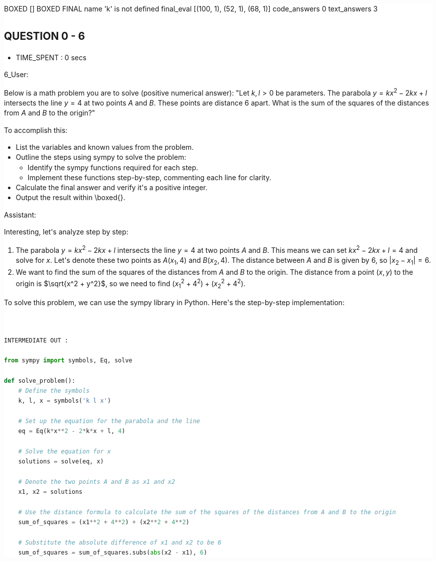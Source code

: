 BOXED []
BOXED FINAL 
name 'k' is not defined final_eval
[(100, 1), (52, 1), (68, 1)]
code_answers 0 text_answers 3



## QUESTION 0 - 6 
- TIME_SPENT : 0 secs

6_User:

Below is a math problem you are to solve (positive numerical answer):
"Let $k, l > 0$ be parameters. The parabola $y = kx^2 - 2kx + l$ intersects the line $y = 4$ at two points $A$ and $B$. These points are distance 6 apart. What is the sum of the squares of the distances from $A$ and $B$ to the origin?"

To accomplish this:
- List the variables and known values from the problem.
- Outline the steps using sympy to solve the problem:
  * Identify the sympy functions required for each step.
  * Implement these functions step-by-step, commenting each line for clarity.
- Calculate the final answer and verify it's a positive integer.
- Output the result within \boxed{}.

Assistant:

Interesting, let's analyze step by step:


1. The parabola $y = kx^2 - 2kx + l$ intersects the line $y = 4$ at two points $A$ and $B$. This means we can set $kx^2 - 2kx + l = 4$ and solve for $x$. Let's denote these two points as $A(x_1, 4)$ and $B(x_2, 4)$. The distance between $A$ and $B$ is given by $6$, so $|x_2 - x_1| = 6$.
2. We want to find the sum of the squares of the distances from $A$ and $B$ to the origin. The distance from a point $(x, y)$ to the origin is $\sqrt{x^2 + y^2}$, so we need to find $(x_1^2 + 4^2) + (x_2^2 + 4^2)$.

To solve this problem, we can use the sympy library in Python. Here's the step-by-step implementation:

```python


INTERMEDIATE OUT :

from sympy import symbols, Eq, solve

def solve_problem():
    # Define the symbols
    k, l, x = symbols('k l x')

    # Set up the equation for the parabola and the line
    eq = Eq(k*x**2 - 2*k*x + l, 4)

    # Solve the equation for x
    solutions = solve(eq, x)

    # Denote the two points A and B as x1 and x2
    x1, x2 = solutions

    # Use the distance formula to calculate the sum of the squares of the distances from A and B to the origin
    sum_of_squares = (x1**2 + 4**2) + (x2**2 + 4**2)

    # Substitute the absolute difference of x1 and x2 to be 6
    sum_of_squares = sum_of_squares.subs(abs(x2 - x1), 6)

```